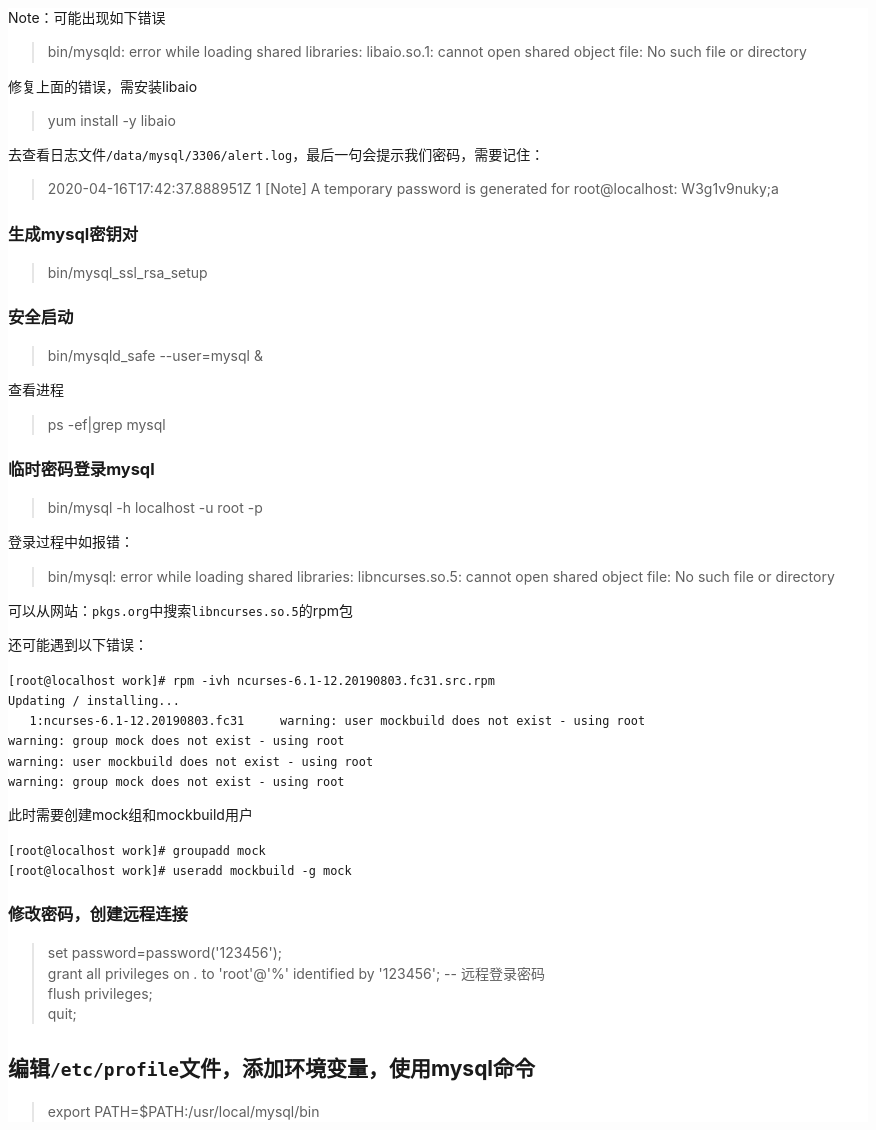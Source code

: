 Note：可能出现如下错误
> bin/mysqld: error while loading shared libraries: libaio.so.1: cannot open shared object file: No such file or directory  

修复上面的错误，需安装libaio
> yum install -y libaio

去查看日志文件`/data/mysql/3306/alert.log`，最后一句会提示我们密码，需要记住：
> 2020-04-16T17:42:37.888951Z 1 [Note] A temporary password is generated for root@localhost: W3g1v9nuky;a

### 生成mysql密钥对

> bin/mysql_ssl_rsa_setup

### 安全启动
> bin/mysqld_safe --user=mysql &

查看进程
> ps -ef|grep mysql

### 临时密码登录mysql

> bin/mysql -h localhost -u root -p

登录过程中如报错：
> bin/mysql: error while loading shared libraries: libncurses.so.5: cannot open shared object file: No such file or directory

可以从网站：`pkgs.org`中搜索`libncurses.so.5`的rpm包

还可能遇到以下错误：

```shell
[root@localhost work]# rpm -ivh ncurses-6.1-12.20190803.fc31.src.rpm 
Updating / installing...
   1:ncurses-6.1-12.20190803.fc31     warning: user mockbuild does not exist - using root
warning: group mock does not exist - using root
warning: user mockbuild does not exist - using root
warning: group mock does not exist - using root
```

此时需要创建mock组和mockbuild用户

```shell
[root@localhost work]# groupadd mock
[root@localhost work]# useradd mockbuild -g mock
```

### 修改密码，创建远程连接
> set password=password('123456');  
> grant all privileges on *.* to 'root'@'%' identified by '123456';  -- 远程登录密码  
> flush privileges;  
> quit;

## 编辑`/etc/profile`文件，添加环境变量，使用mysql命令
> export PATH=$PATH:/usr/local/mysql/bin
